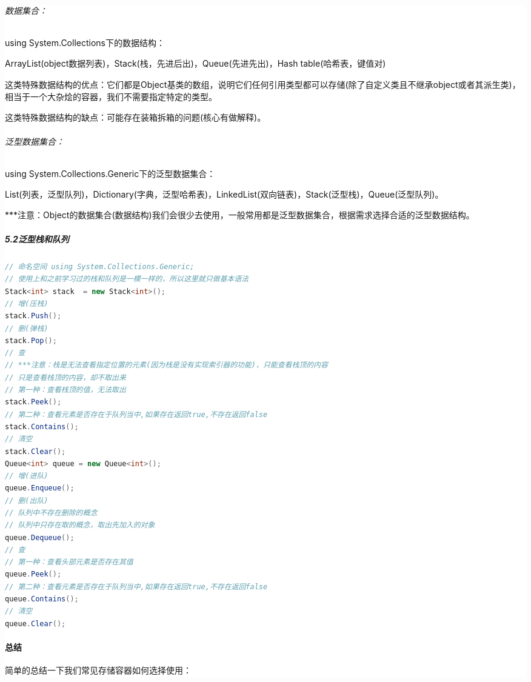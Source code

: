 ###### 数据集合：

using System.Collections下的数据结构：

ArrayList(object数据列表)，Stack(栈，先进后出)，Queue(先进先出)，Hash table(哈希表，键值对)

这类特殊数据结构的优点：它们都是Object基类的数组，说明它们任何引用类型都可以存储(除了自定义类且不继承object或者其派生类)，相当于一个大杂烩的容器，我们不需要指定特定的类型。

这类特殊数据结构的缺点：可能存在装箱拆箱的问题(核心有做解释)。

###### 泛型数据集合：

using System.Collections.Generic下的泛型数据集合：

List(列表，泛型队列)，Dictionary(字典，泛型哈希表)，LinkedList(双向链表)，Stack(泛型栈)，Queue(泛型队列)。

***注意：Object的数据集合(数据结构)我们会很少去使用，一般常用都是泛型数据集合，根据需求选择合适的泛型数据结构。

##### 5.2泛型栈和队列

~~~C#
// 命名空间 using System.Collections.Generic;
// 使用上和之前学习过的栈和队列是一模一样的，所以这里就只做基本语法
Stack<int> stack  = new Stack<int>();
// 增(压栈)
stack.Push();
// 删(弹栈)
stack.Pop();
// 查
// ***注意：栈是无法查看指定位置的元素(因为栈是没有实现索引器的功能)，只能查看栈顶的内容
// 只是查看栈顶的内容，却不取出来
// 第一种：查看栈顶的值，无法取出
stack.Peek();
// 第二种：查看元素是否存在于队列当中,如果存在返回true,不存在返回false
stack.Contains();
// 清空
stack.Clear();
Queue<int> queue = new Queue<int>();
// 增(进队)
queue.Enqueue();
// 删(出队)
// 队列中不存在删除的概念
// 队列中只存在取的概念，取出先加入的对象
queue.Dequeue();
// 查
// 第一种：查看头部元素是否存在其值
queue.Peek();
// 第二种：查看元素是否存在于队列当中,如果存在返回true,不存在返回false
queue.Contains();
// 清空
queue.Clear();
~~~

#### 总结

简单的总结一下我们常见存储容器如何选择使用：
